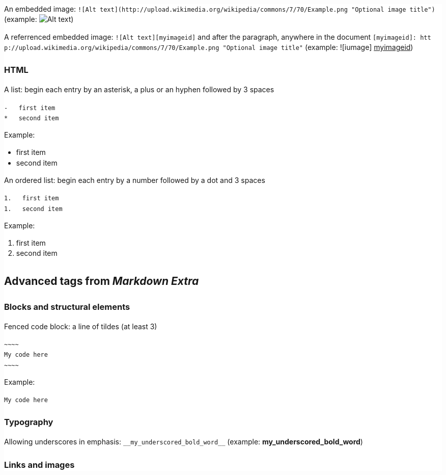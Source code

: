 An embedded image: `![Alt text](http://upload.wikimedia.org/wikipedia/commons/7/70/Example.png "Optional image title")` (example: ![Alt text](http://upload.wikimedia.org/wikipedia/commons/7/70/Example.png "Optional image title"))

A referrenced embedded image: `![Alt text][myimageid]` and after the paragraph, anywhere in the document `[myimageid]: http://upload.wikimedia.org/wikipedia/commons/7/70/Example.png "Optional image title"` (example: ![iumage] [myimageid])

[myid]: http://example.com/ "Optional link title"
[myimageid]: http://upload.wikimedia.org/wikipedia/commons/7/70/Example.png "Optional image title"
[atest]: http://myexample.com/ (Optional link title)


### HTML

A list: begin each entry by an asterisk, a plus or an hyphen followed by 3 spaces

    -   first item
    *   second item

Example:

-   first item
-   second item

An ordered list: begin each entry by a number followed by a dot and 3 spaces

    1.   first item
    1.   second item

Example:

1.   first item
1.   second item


## Advanced tags from *Markdown Extra*



### Blocks and structural elements

Fenced code block: a line of tildes (at least 3)

    ~~~~
    My code here
    ~~~~

Example:
~~~~
My code here
~~~~


### Typography

Allowing underscores in emphasis: `__my_underscored_bold_word__` (example: __my_underscored_bold_word__)


### Links and images


[^1]: And that's the first footnote.
[^2]: And that's another footnote (the second)
[^3]: And that's a footnote [with a link](http://example.com).
[#Doe:2006]: John Doe. *Some Big Fancy Book*.  Vanity Press, 2006.
[^glossaryfootnote]: glossary: term (2)
[myimage]: http://upload.wikimedia.org/wikipedia/commons/7/70/Example.png "Optional image title" width=40px height=40px
[mylink]: http://example.com/ "Optional title" class=external rel=external
[mylink2]: http://example.com/ "Optional title" class=external rel=external style="border: solid black 1px;"
[mylink3]: http://example.com/ "Optional title" class=external rel="external" 